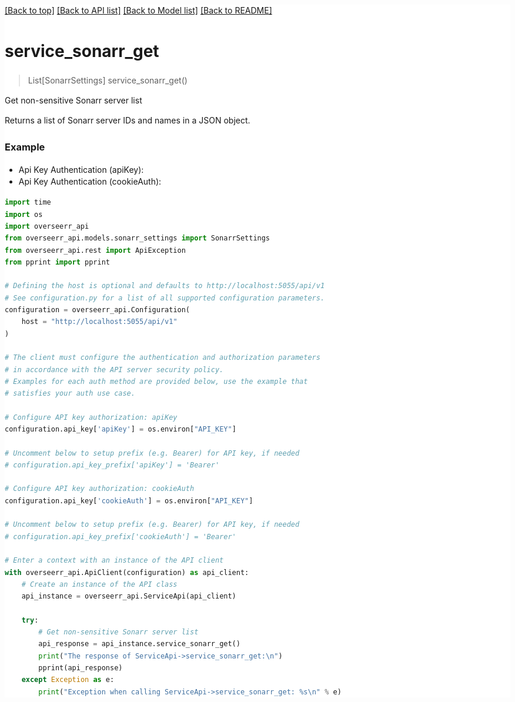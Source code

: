 [[Back to top]](#) [[Back to API list]](../README.md#documentation-for-api-endpoints) [[Back to Model list]](../README.md#documentation-for-models) [[Back to README]](../README.md)

# **service_sonarr_get**
> List[SonarrSettings] service_sonarr_get()

Get non-sensitive Sonarr server list

Returns a list of Sonarr server IDs and names in a JSON object.

### Example

* Api Key Authentication (apiKey):
* Api Key Authentication (cookieAuth):
```python
import time
import os
import overseerr_api
from overseerr_api.models.sonarr_settings import SonarrSettings
from overseerr_api.rest import ApiException
from pprint import pprint

# Defining the host is optional and defaults to http://localhost:5055/api/v1
# See configuration.py for a list of all supported configuration parameters.
configuration = overseerr_api.Configuration(
    host = "http://localhost:5055/api/v1"
)

# The client must configure the authentication and authorization parameters
# in accordance with the API server security policy.
# Examples for each auth method are provided below, use the example that
# satisfies your auth use case.

# Configure API key authorization: apiKey
configuration.api_key['apiKey'] = os.environ["API_KEY"]

# Uncomment below to setup prefix (e.g. Bearer) for API key, if needed
# configuration.api_key_prefix['apiKey'] = 'Bearer'

# Configure API key authorization: cookieAuth
configuration.api_key['cookieAuth'] = os.environ["API_KEY"]

# Uncomment below to setup prefix (e.g. Bearer) for API key, if needed
# configuration.api_key_prefix['cookieAuth'] = 'Bearer'

# Enter a context with an instance of the API client
with overseerr_api.ApiClient(configuration) as api_client:
    # Create an instance of the API class
    api_instance = overseerr_api.ServiceApi(api_client)

    try:
        # Get non-sensitive Sonarr server list
        api_response = api_instance.service_sonarr_get()
        print("The response of ServiceApi->service_sonarr_get:\n")
        pprint(api_response)
    except Exception as e:
        print("Exception when calling ServiceApi->service_sonarr_get: %s\n" % e)
```
